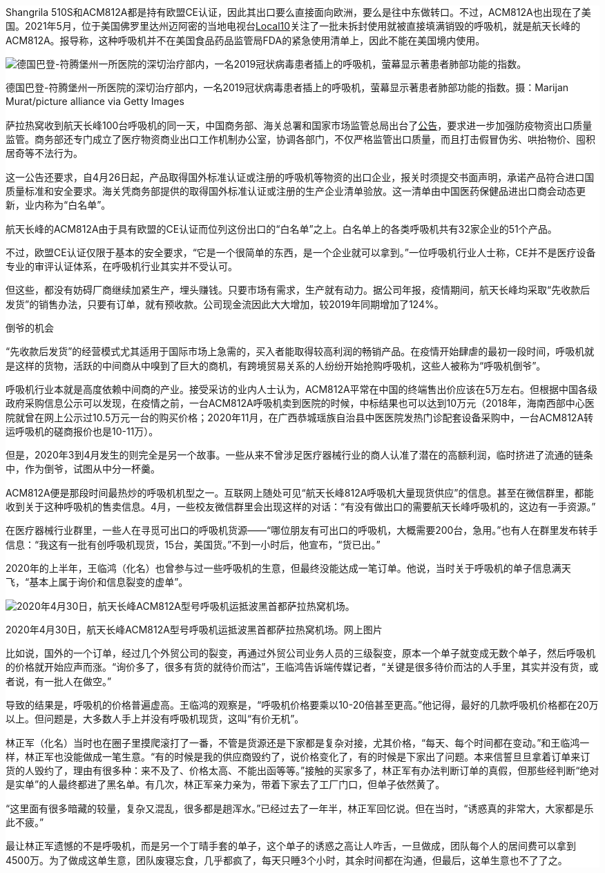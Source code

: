 Shangrila 510S和ACM812A都是持有欧盟CE认证，因此其出口要么直接面向欧洲，要么是往中东做转口。不过，ACM812A也出现在了美国。2021年5月，位于美国佛罗里达州迈阿密的当地电视台[Local10](https://www.local10.com/news/local/2021/04/19/why-are-new-ventilators-being-trashed-in-a-miami-dade-landfill/)关注了一批未拆封使用就被直接填满销毁的呼吸机，就是航天长峰的ACM812A。报导称，这种呼吸机并不在美国食品药品监管局FDA的紧急使用清单上，因此不能在美国境内使用。

![德国巴登-符腾堡州一所医院的深切治疗部内，一名2019冠状病毒患者插上的呼吸机，萤幕显示著患者肺部功能的指数。](https://images.weserv.nl/?url=https%3A//d32kak7w9u5ewj.cloudfront.net/media/image/2021/10/6ffdabb19f024c0285776ced5a04ff75.jpg%3FimageView2/1/w/1080/h/720/format/jpg)

德国巴登-符腾堡州一所医院的深切治疗部内，一名2019冠状病毒患者插上的呼吸机，萤幕显示著患者肺部功能的指数。摄：Marijan Murat/picture alliance via Getty Images

萨拉热窝收到航天长峰100台呼吸机的同一天，中国商务部、海关总署和国家市场监管总局出台了[公告](http://www.mofcom.gov.cn/article/tongjiziliao/fuwzn/ckts/202005/20200502961997.shtml)，要求进一步加强防疫物资出口质量监管。商务部还专门成立了医疗物资商业出口工作机制办公室，协调各部门，不仅严格监管出口质量，而且打击假冒伪劣、哄抬物价、囤积居奇等不法行为。

这一公告还要求，自4月26日起，产品取得国外标准认证或注册的呼吸机等物资的出口企业，报关时须提交书面声明，承诺产品符合进口国质量标准和安全要求。海关凭商务部提供的取得国外标准认证或注册的生产企业清单验放。这一清单由中国医药保健品进出口商会动态更新，业内称为“白名单”。

航天长峰的ACM812A由于具有欧盟的CE认证而位列这份出口的“白名单”之上。白名单上的各类呼吸机共有32家企业的51个产品。

不过，欧盟CE认证仅限于基本的安全要求，“它是一个很简单的东西，是一个企业就可以拿到。”一位呼吸机行业人士称，CE并不是医疗设备专业的审评认证体系，在呼吸机行业其实并不受认可。

但这些，都没有妨碍厂商继续加紧生产，埋头赚钱。只要市场有需求，生产就有动力。据公司年报，疫情期间，航天长峰均采取“先收款后发货”的销售办法，只要有订单，就有预收款。公司现金流因此大大增加，较2019年同期增加了124%。

倒爷的机会

“先收款后发货”的经营模式尤其适用于国际市场上急需的，买入者能取得较高利润的畅销产品。在疫情开始肆虐的最初一段时间，呼吸机就是这样的货物，活跃的中间商从中嗅到了巨大的商机，有跨境贸易关系的人纷纷开始抢购呼吸机，这些人被称为“呼吸机倒爷”。

呼吸机行业本就是高度依赖中间商的产业。接受采访的业内人士认为，ACM812A平常在中国的终端售出价应该在5万左右。但根据中国各级政府采购信息公示可以发现，在疫情之前，一台ACM812A呼吸机卖到医院的时候，中标结果也可以达到10万元（2018年，海南西部中心医院就曾在网上公示过10.5万元一台的购买价格；2020年11月，在广西恭城瑶族自治县中医医院发热门诊配套设备采购中，一台ACM812A转运呼吸机的磋商报价也是10-11万）。

但是，2020年3到4月发生的则完全是另一个故事。一些从来不曾涉足医疗器械行业的商人认准了潜在的高额利润，临时挤进了流通的链条中，作为倒爷，试图从中分一杯羹。

ACM812A便是那段时间最热炒的呼吸机机型之一。互联网上随处可见“航天长峰812A呼吸机大量现货供应”的信息。甚至在微信群里，都能收到关于这种呼吸机的售卖信息。4月，一些校友微信群里会出现这样的对话：“有没有做出口的需要航天长峰呼吸机的，这边有一手资源。”

在医疗器械行业群里，一些人在寻觅可出口的呼吸机货源——“哪位朋友有可出口的呼吸机，大概需要200台，急用。”也有人在群里发布转手信息：“我这有一批有创呼吸机现货，15台，美国货。”不到一小时后，他宣布，“货已出。”

2020年的上半年，王临鸿（化名）也曾参与过一些呼吸机的生意，但最终没能达成一笔订单。他说，当时关于呼吸机的单子信息满天飞，“基本上属于询价和信息裂变的虚单”。

![2020年4月30日，航天长峰ACM812A型号呼吸机运抵波黑首都萨拉热窝机场。](https://images.weserv.nl/?url=https%3A//d32kak7w9u5ewj.cloudfront.net/media/image/2021/10/27f336c7dcdc4c74a782702bd87b83ce.jpg%3FimageView2/1/w/1080/h/607/format/jpg)

2020年4月30日，航天长峰ACM812A型号呼吸机运抵波黑首都萨拉热窝机场。网上图片

比如说，国外的一个订单，经过几个外贸公司的裂变，再通过外贸公司业务人员的三级裂变，原本一个单子就变成无数个单子，然后呼吸机的价格就开始应声而涨。“询价多了，很多有货的就待价而沽”，王临鸿告诉端传媒记者，“关键是很多待价而沽的人手里，其实并没有货，或者说，有一批人在做空。”

导致的结果是，呼吸机的价格普遍虚高。王临鸿的观察是，“呼吸机价格要乘以10-20倍甚至更高。”他记得，最好的几款呼吸机价格都在20万以上。但问题是，大多数人手上并没有呼吸机现货，这叫“有价无机”。

林正军（化名）当时也在圈子里摸爬滚打了一番，不管是货源还是下家都是复杂对接，尤其价格，“每天、每个时间都在变动。”和王临鸿一样，林正军也没能做成一笔生意。“有的时候是我的供应商毁约了，说价格变化了，有的时候是下家出了问题。本来信誓旦旦拿着订单来订货的人毁约了，理由有很多种：来不及了、价格太高、不能出函等等。”接触的买家多了，林正军有办法判断订单的真假，但那些经判断“绝对是实单”的人最终都进了黑名单。有几次，林正军亲力亲为，带着下家去了工厂门口，但单子依然黄了。

“这里面有很多暗藏的较量，复杂又混乱，很多都是趟浑水。”已经过去了一年半，林正军回忆说。但在当时，“诱惑真的非常大，大家都是乐此不疲。”

最让林正军遗憾的不是呼吸机，而是另一个丁晴手套的单子，这个单子的诱惑之高让人咋舌，一旦做成，团队每个人的居间费可以拿到4500万。为了做成这单生意，团队废寝忘食，几乎都疯了，每天只睡3个小时，其余时间都在沟通，但最后，这单生意也不了了之。
